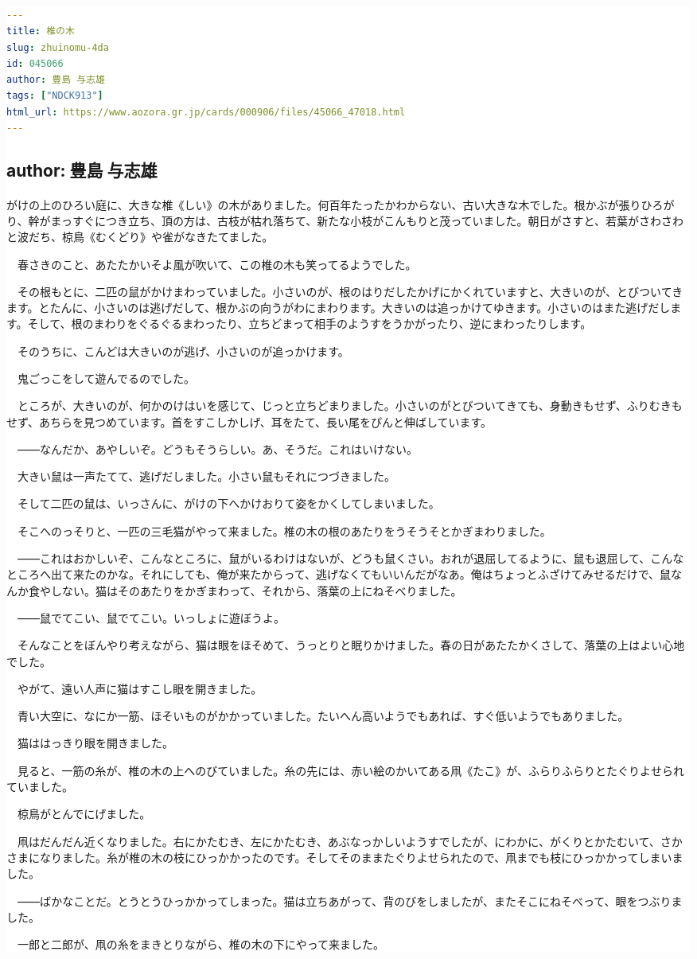 ```yaml
---
title: 椎の木
slug: zhuinomu-4da
id: 045066
author: 豊島 与志雄
tags: ["NDCK913"]
html_url: https://www.aozora.gr.jp/cards/000906/files/45066_47018.html
---
```


## author: 豊島 与志雄

がけの上のひろい庭に、大きな椎《しい》の木がありました。何百年たったかわからない、古い大きな木でした。根かぶが張りひろがり、幹がまっすぐにつき立ち、頂の方は、古枝が枯れ落ちて、新たな小枝がこんもりと茂っていました。朝日がさすと、若葉がさわさわと波だち、椋鳥《むくどり》や雀がなきたてました。

　春さきのこと、あたたかいそよ風が吹いて、この椎の木も笑ってるようでした。

　その根もとに、二匹の鼠がかけまわっていました。小さいのが、根のはりだしたかげにかくれていますと、大きいのが、とびついてきます。とたんに、小さいのは逃げだして、根かぶの向うがわにまわります。大きいのは追っかけてゆきます。小さいのはまた逃げだします。そして、根のまわりをぐるぐるまわったり、立ちどまって相手のようすをうかがったり、逆にまわったりします。

　そのうちに、こんどは大きいのが逃げ、小さいのが追っかけます。

　鬼ごっこをして遊んでるのでした。

　ところが、大きいのが、何かのけはいを感じて、じっと立ちどまりました。小さいのがとびついてきても、身動きもせず、ふりむきもせず、あちらを見つめています。首をすこしかしげ、耳をたて、長い尾をぴんと伸ばしています。

　――なんだか、あやしいぞ。どうもそうらしい。あ、そうだ。これはいけない。

　大きい鼠は一声たてて、逃げだしました。小さい鼠もそれにつづきました。

　そして二匹の鼠は、いっさんに、がけの下へかけおりて姿をかくしてしまいました。

　そこへのっそりと、一匹の三毛猫がやって来ました。椎の木の根のあたりをうそうそとかぎまわりました。

　――これはおかしいぞ、こんなところに、鼠がいるわけはないが、どうも鼠くさい。おれが退屈してるように、鼠も退屈して、こんなところへ出て来たのかな。それにしても、俺が来たからって、逃げなくてもいいんだがなあ。俺はちょっとふざけてみせるだけで、鼠なんか食やしない。猫はそのあたりをかぎまわって、それから、落葉の上にねそべりました。

　――鼠でてこい、鼠でてこい。いっしょに遊ぼうよ。

　そんなことをぼんやり考えながら、猫は眼をほそめて、うっとりと眠りかけました。春の日があたたかくさして、落葉の上はよい心地でした。

　やがて、遠い人声に猫はすこし眼を開きました。

　青い大空に、なにか一筋、ほそいものがかかっていました。たいへん高いようでもあれば、すぐ低いようでもありました。

　猫ははっきり眼を開きました。

　見ると、一筋の糸が、椎の木の上へのびていました。糸の先には、赤い絵のかいてある凧《たこ》が、ふらりふらりとたぐりよせられていました。

　椋鳥がとんでにげました。

　凧はだんだん近くなりました。右にかたむき、左にかたむき、あぶなっかしいようすでしたが、にわかに、がくりとかたむいて、さかさまになりました。糸が椎の木の枝にひっかかったのです。そしてそのままたぐりよせられたので、凧までも枝にひっかかってしまいました。

　――ばかなことだ。とうとうひっかかってしまった。猫は立ちあがって、背のびをしましたが、またそこにねそべって、眼をつぶりました。

　一郎と二郎が、凧の糸をまきとりながら、椎の木の下にやって来ました。
